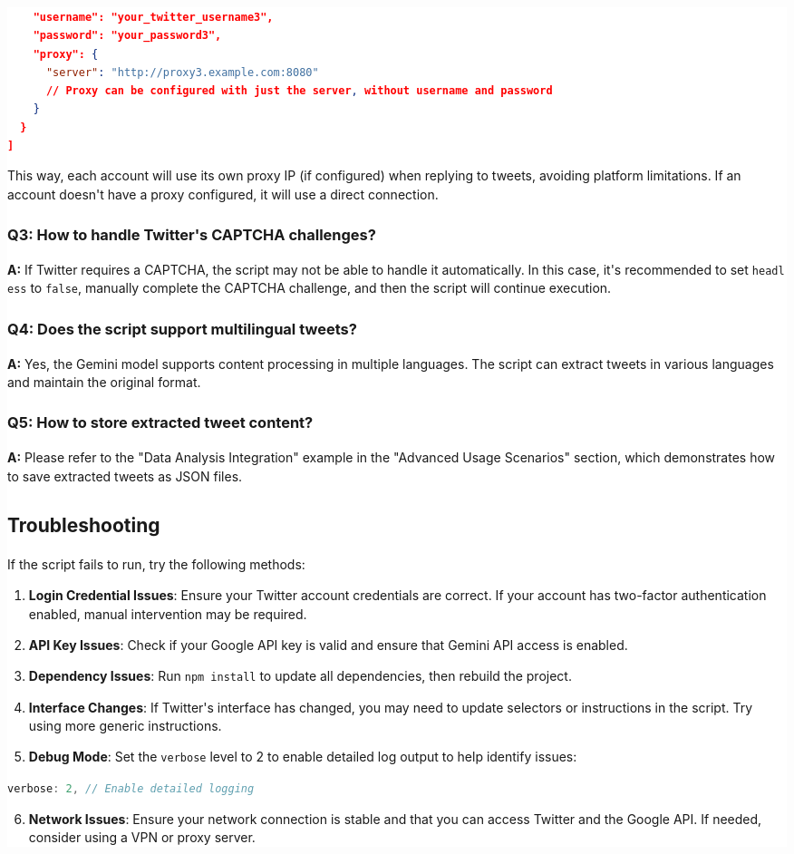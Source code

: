 ```json
    "username": "your_twitter_username3",
    "password": "your_password3",
    "proxy": {
      "server": "http://proxy3.example.com:8080"
      // Proxy can be configured with just the server, without username and password
    }
  }
]
```

This way, each account will use its own proxy IP (if configured) when replying to tweets, avoiding platform limitations. If an account doesn't have a proxy configured, it will use a direct connection.

### Q3: How to handle Twitter's CAPTCHA challenges?

**A:** If Twitter requires a CAPTCHA, the script may not be able to handle it automatically. In this case, it's recommended to set `headless` to `false`, manually complete the CAPTCHA challenge, and then the script will continue execution.

### Q4: Does the script support multilingual tweets?

**A:** Yes, the Gemini model supports content processing in multiple languages. The script can extract tweets in various languages and maintain the original format.

### Q5: How to store extracted tweet content?

**A:** Please refer to the "Data Analysis Integration" example in the "Advanced Usage Scenarios" section, which demonstrates how to save extracted tweets as JSON files.

## Troubleshooting

If the script fails to run, try the following methods:

1. **Login Credential Issues**: Ensure your Twitter account credentials are correct. If your account has two-factor authentication enabled, manual intervention may be required.

2. **API Key Issues**: Check if your Google API key is valid and ensure that Gemini API access is enabled.

3. **Dependency Issues**: Run `npm install` to update all dependencies, then rebuild the project.

4. **Interface Changes**: If Twitter's interface has changed, you may need to update selectors or instructions in the script. Try using more generic instructions.

5. **Debug Mode**: Set the `verbose` level to 2 to enable detailed log output to help identify issues:

```typescript
verbose: 2, // Enable detailed logging
```

6. **Network Issues**: Ensure your network connection is stable and that you can access Twitter and the Google API. If needed, consider using a VPN or proxy server.
